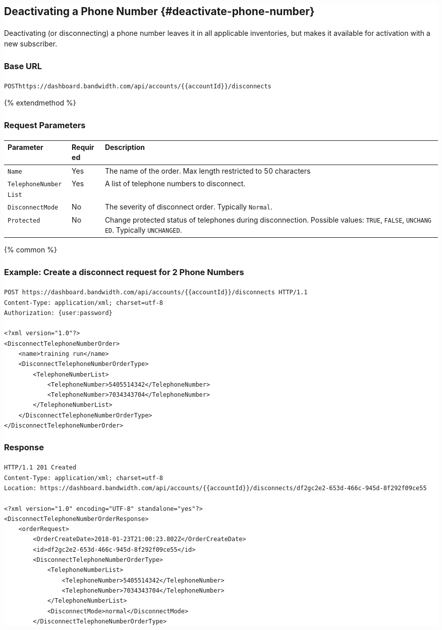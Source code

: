 ## Deactivating a Phone Number {#deactivate-phone-number}

Deactivating (or disconnecting) a phone number leaves it in all applicable inventories, but makes it available for activation with a new subscriber.

### Base URL
<code class="post">POST</code>`https://dashboard.bandwidth.com/api/accounts/{{accountId}}/disconnects`

{% extendmethod %}

### Request Parameters

| Parameter             | Required | Description                                                                                                                       |
|:----------------------|:---------|:----------------------------------------------------------------------------------------------------------------------------------|
| `Name`                | Yes      | The name of the order. Max length restricted to 50 characters                                                                     |
| `TelephoneNumberList` | Yes      | A list of telephone numbers to disconnect.                                                                                        |
| `DisconnectMode`      | No       | The severity of disconnect order. Typically `Normal`.                                                                             |
| `Protected`           | No       | Change protected status of telephones during disconnection. Possible values: `TRUE`, `FALSE`, `UNCHANGED`. Typically `UNCHANGED`. |

{% common %}

### Example: Create a disconnect request for 2 Phone Numbers

```http
POST https://dashboard.bandwidth.com/api/accounts/{{accountId}}/disconnects HTTP/1.1
Content-Type: application/xml; charset=utf-8
Authorization: {user:password}

<?xml version="1.0"?>
<DisconnectTelephoneNumberOrder>
    <name>training run</name>
    <DisconnectTelephoneNumberOrderType>
        <TelephoneNumberList>
            <TelephoneNumber>5405514342</TelephoneNumber>
            <TelephoneNumber>7034343704</TelephoneNumber>
        </TelephoneNumberList>
    </DisconnectTelephoneNumberOrderType>
</DisconnectTelephoneNumberOrder>
```

### Response

```http
HTTP/1.1 201 Created
Content-Type: application/xml; charset=utf-8
Location: https://dashboard.bandwidth.com/api/accounts/{{accountId}}/disconnects/df2gc2e2-653d-466c-945d-8f292f09ce55

<?xml version="1.0" encoding="UTF-8" standalone="yes"?>
<DisconnectTelephoneNumberOrderResponse>
    <orderRequest>
        <OrderCreateDate>2018-01-23T21:00:23.802Z</OrderCreateDate>
        <id>df2gc2e2-653d-466c-945d-8f292f09ce55</id>
        <DisconnectTelephoneNumberOrderType>
            <TelephoneNumberList>
                <TelephoneNumber>5405514342</TelephoneNumber>
                <TelephoneNumber>7034343704</TelephoneNumber>
            </TelephoneNumberList>
            <DisconnectMode>normal</DisconnectMode>
        </DisconnectTelephoneNumberOrderType>
```